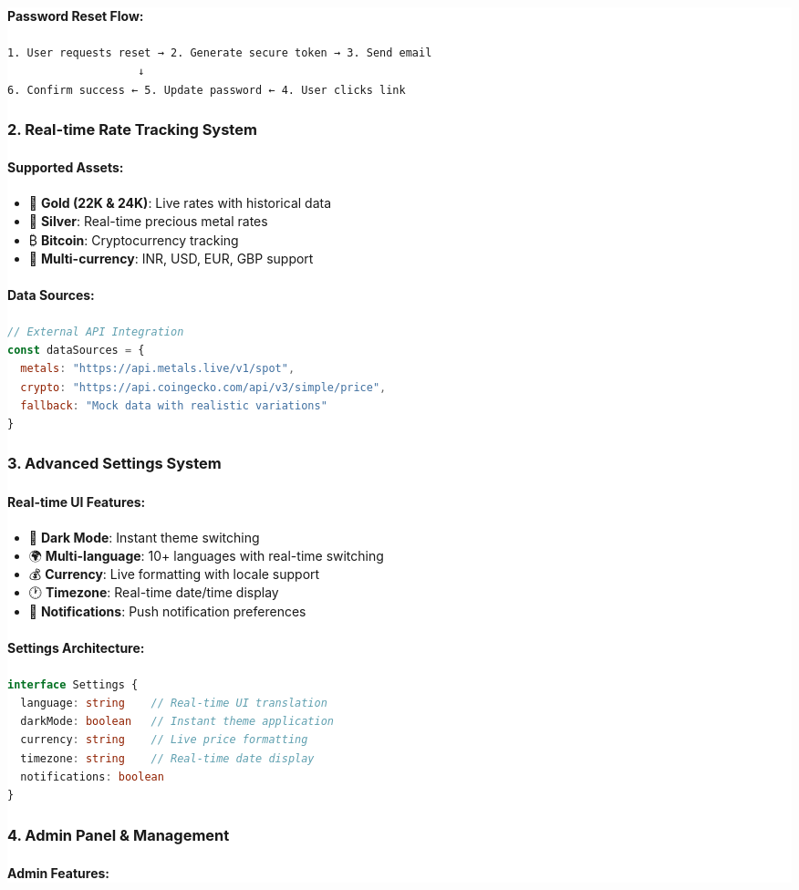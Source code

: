 #### **Password Reset Flow:**

```plaintext
1. User requests reset → 2. Generate secure token → 3. Send email
                    ↓
6. Confirm success ← 5. Update password ← 4. User clicks link
```

### **2. Real-time Rate Tracking System**

#### **Supported Assets:**

- 🥇 **Gold (22K & 24K)**: Live rates with historical data
- 🥈 **Silver**: Real-time precious metal rates
- ₿ **Bitcoin**: Cryptocurrency tracking
- 💱 **Multi-currency**: INR, USD, EUR, GBP support


#### **Data Sources:**

```javascript
// External API Integration
const dataSources = {
  metals: "https://api.metals.live/v1/spot",
  crypto: "https://api.coingecko.com/api/v3/simple/price",
  fallback: "Mock data with realistic variations"
}
```

### **3. Advanced Settings System**

#### **Real-time UI Features:**

- 🌙 **Dark Mode**: Instant theme switching
- 🌍 **Multi-language**: 10+ languages with real-time switching
- 💰 **Currency**: Live formatting with locale support
- 🕐 **Timezone**: Real-time date/time display
- 🔔 **Notifications**: Push notification preferences


#### **Settings Architecture:**

```typescript
interface Settings {
  language: string    // Real-time UI translation
  darkMode: boolean   // Instant theme application
  currency: string    // Live price formatting
  timezone: string    // Real-time date display
  notifications: boolean
}
```

### **4. Admin Panel & Management**

#### **Admin Features:**

